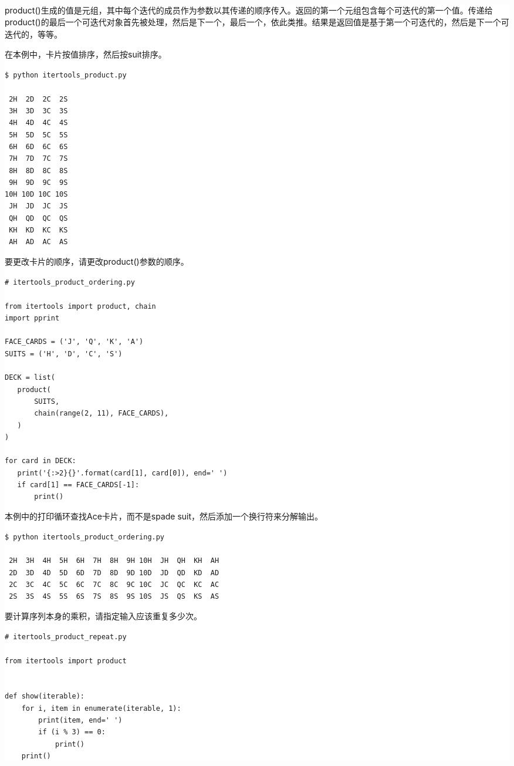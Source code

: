 product()生成的值是元组，其中每个迭代的成员作为参数以其传递的顺序传入。返回的第一个元组包含每个可迭代的第一个值。传递给product()的最后一个可迭代对象首先被处理，然后是下一个，最后一个，依此类推。结果是返回值是基于第一个可迭代的，然后是下一个可迭代的，等等。

在本例中，卡片按值排序，然后按suit排序。
```
$ python itertools_product.py

 2H  2D  2C  2S
 3H  3D  3C  3S
 4H  4D  4C  4S
 5H  5D  5C  5S
 6H  6D  6C  6S
 7H  7D  7C  7S
 8H  8D  8C  8S
 9H  9D  9C  9S
10H 10D 10C 10S
 JH  JD  JC  JS
 QH  QD  QC  QS
 KH  KD  KC  KS
 AH  AD  AC  AS
 ```
 要更改卡片的顺序，请更改product()参数的顺序。
 ```
 # itertools_product_ordering.py

from itertools import product, chain
import pprint

FACE_CARDS = ('J', 'Q', 'K', 'A')
SUITS = ('H', 'D', 'C', 'S')

DECK = list(
    product(
        SUITS,
        chain(range(2, 11), FACE_CARDS),
    )
)

for card in DECK:
    print('{:>2}{}'.format(card[1], card[0]), end=' ')
    if card[1] == FACE_CARDS[-1]:
        print()
```
本例中的打印循环查找Ace卡片，而不是spade suit，然后添加一个换行符来分解输出。
```
$ python itertools_product_ordering.py

 2H  3H  4H  5H  6H  7H  8H  9H 10H  JH  QH  KH  AH
 2D  3D  4D  5D  6D  7D  8D  9D 10D  JD  QD  KD  AD
 2C  3C  4C  5C  6C  7C  8C  9C 10C  JC  QC  KC  AC
 2S  3S  4S  5S  6S  7S  8S  9S 10S  JS  QS  KS  AS
```
要计算序列本身的乘积，请指定输入应该重复多少次。
```
# itertools_product_repeat.py

from itertools import product


def show(iterable):
    for i, item in enumerate(iterable, 1):
        print(item, end=' ')
        if (i % 3) == 0:
            print()
    print()
```